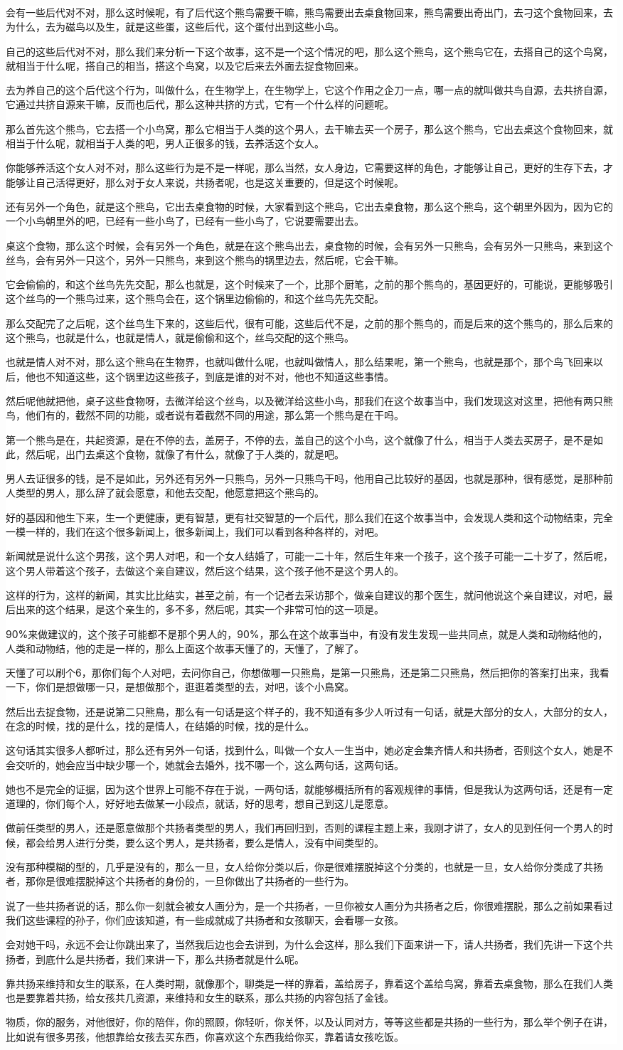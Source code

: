 会有一些后代对不对，那么这时候呢，有了后代这个熊鸟需要干嘛，熊鸟需要出去桌食物回来，熊鸟需要出奇出门，去刁这个食物回来，去为什么，去为磁鸟以及生，就是这些蛋，这些后代，这个蛋付出到这些小鸟。

自己的这些后代对不对，那么我们来分析一下这个故事，这不是一个这个情况的吧，那么这个熊鸟，这个熊鸟它在，去搭自己的这个鸟窝，就相当于什么呢，搭自己的相当，搭这个鸟窝，以及它后来去外面去捉食物回来。

去为养自己的这个后代这个行为，叫做什么，在生物学上，在生物学上，它这个作用之企刀一点，哪一点的就叫做共鸟自源，去共挤自源，它通过共挤自源来干嘛，反而也后代，那么这种共挤的方式，它有一个什么样的问题呢。

那么首先这个熊鸟，它去搭一个小鸟窝，那么它相当于人类的这个男人，去干嘛去买一个房子，那么这个熊鸟，它出去桌这个食物回来，就相当于什么呢，就相当于人类的吧，男人正很多的钱，去养活这个女人。

你能够养活这个女人对不对，那么这些行为是不是一样呢，那么当然，女人身边，它需要这样的角色，才能够让自己，更好的生存下去，才能够让自己活得更好，那么对于女人来说，共扬者呢，也是这关重要的，但是这个时候呢。

还有另外一个角色，就是这个熊鸟，它出去桌食物的时候，大家看到这个熊鸟，它出去桌食物，那么这个熊鸟，这个朝里外因为，因为它的一个小鸟朝里外的吧，已经有一些小鸟了，已经有一些小鸟了，它说要需要出去。

桌这个食物，那么这个时候，会有另外一个角色，就是在这个熊鸟出去，桌食物的时候，会有另外一只熊鸟，会有另外一只熊鸟，来到这个丝鸟，会有另外一只这个，另外一只熊鸟，来到这个熊鸟的锅里边去，然后呢，它会干嘛。

它会偷偷的，和这个丝鸟先先交配，那么也就是，这个时候来了一个，比那个厨笔，之前的那个熊鸟的，基因更好的，可能说，更能够吸引这个丝鸟的一个熊鸟过来，这个熊鸟会在，这个锅里边偷偷的，和这个丝鸟先先交配。

那么交配完了之后呢，这个丝鸟生下来的，这些后代，很有可能，这些后代不是，之前的那个熊鸟的，而是后来的这个熊鸟的，那么后来的这个熊鸟，也就是什么，也就是情人，就是偷偷和这个，丝鸟交配的这个熊鸟。

也就是情人对不对，那么这个熊鸟在生物界，也就叫做什么呢，也就叫做情人，那么结果呢，第一个熊鸟，也就是那个，那个鸟飞回来以后，他也不知道这些，这个锅里边这些孩子，到底是谁的对不对，他也不知道这些事情。

然后呢他就把他，桌子这些食物呀，去微洋给这个丝鸟，以及微洋给这些小鸟，那我们在这个故事当中，我们发现这对这里，把他有两只熊鸟，他们有的，截然不同的功能，或者说有着截然不同的用途，那么第一个熊鸟是在干吗。

第一个熊鸟是在，共起资源，是在不停的去，盖房子，不停的去，盖自己的这个小鸟，这个就像了什么，相当于人类去买房子，是不是如此，然后呢，出门去桌这个食物，就像了有什么，就像了于人类的，就是吧。

男人去证很多的钱，是不是如此，另外还有另外一只熊鸟，另外一只熊鸟干吗，他用自己比较好的基因，也就是那种，很有感觉，是那种前人类型的男人，那么辞了就会愿意，和他去交配，他愿意把这个熊鸟的。

好的基因和他生下来，生一个更健康，更有智慧，更有社交智慧的一个后代，那么我们在这个故事当中，会发现人类和这个动物结束，完全一模一样的，我们在这个很多新闻上，很多新闻上，我们可以看到各种各样的，对吧。

新闻就是说什么这个男孩，这个男人对吧，和一个女人结婚了，可能一二十年，然后生年来一个孩子，这个孩子可能一二十岁了，然后呢，这个男人带着这个孩子，去做这个亲自建议，然后这个结果，这个孩子他不是这个男人的。

这样的行为，这样的新闻，其实比比结实，甚至之前，有一个记者去采访那个，做亲自建议的那个医生，就问他说这个亲自建议，对吧，最后出来的这个结果，是这个亲生的，多不多，然后呢，其实一个非常可怕的这一项是。

90%来做建议的，这个孩子可能都不是那个男人的，90%，那么在这个故事当中，有没有发生发现一些共同点，就是人类和动物结他的，人类和动物结，他的走是一样的，那么上面这个故事天懂了的，天懂了，了解了。

天懂了可以刷个6，那你们每个人对吧，去问你自己，你想做哪一只熊鳥，是第一只熊鳥，还是第二只熊鳥，然后把你的答案打出来，我看一下，你们是想做哪一只，是想做那个，逛逛着类型的去，对吧，该个小鳥窝。

然后出去捉食物，还是说第二只熊鳥，那么有一句话是这个样子的，我不知道有多少人听过有一句话，就是大部分的女人，大部分的女人，在念的时候，找的是什么，找的是情人，在结婚的时候，找的是什么。

这句话其实很多人都听过，那么还有另外一句话，找到什么，叫做一个女人一生当中，她必定会集齐情人和共扬者，否则这个女人，她是不会交听的，她会应当中缺少哪一个，她就会去婚外，找不哪一个，这么两句话，这两句话。

她也不是完全的证据，因为这个世界上可能不存在于说，一两句话，就能够概括所有的客观规律的事情，但是我认为这两句话，还是有一定道理的，你们每个人，好好地去做某一小段点，就话，好的思考，想自己到这儿是愿意。

做前任类型的男人，还是愿意做那个共扬者类型的男人，我们再回归到，否则的课程主题上来，我刚才讲了，女人的见到任何一个男人的时候，都会给男人进行分类，要么这个男人，是共扬者，要么是情人，没有中间类型的。

没有那种模糊的型的，几乎是没有的，那么一旦，女人给你分类以后，你是很难摆脱掉这个分类的，也就是一旦，女人给你分类成了共扬者，那你是很难摆脱掉这个共扬者的身份的，一旦你做出了共扬者的一些行为。

说了一些共扬者说的话，那么你一刻就会被女人画分为，是一个共扬者，一旦你被女人画分为共扬者之后，你很难摆脱，那么之前如果看过我们这些课程的孙子，你们应该知道，有一些成就成了共扬者和女孩聊天，会看哪一女孩。

会对她干吗，永远不会让你跳出来了，当然我后边也会去讲到，为什么会这样，那么我们下面来讲一下，请人共扬者，我们先讲一下这个共扬者，到底什么是共扬者，我们来讲一下，那么共扬者就是什么呢。

靠共扬来维持和女生的联系，在人类时期，就像那个，聊类是一样的靠着，盖给房子，靠着这个盖给鸟窝，靠着去桌食物，那么在我们人类也是要靠着共扬，给女孩共几资源，来维持和女生的联系，那么共扬的内容包括了金钱。

物质，你的服务，对他很好，你的陪伴，你的照顾，你轻听，你关怀，以及认同对方，等等这些都是共扬的一些行为，那么举个例子在讲，比如说有很多男孩，他想靠给女孩去买东西，你喜欢这个东西我给你买，靠着请女孩吃饭。
